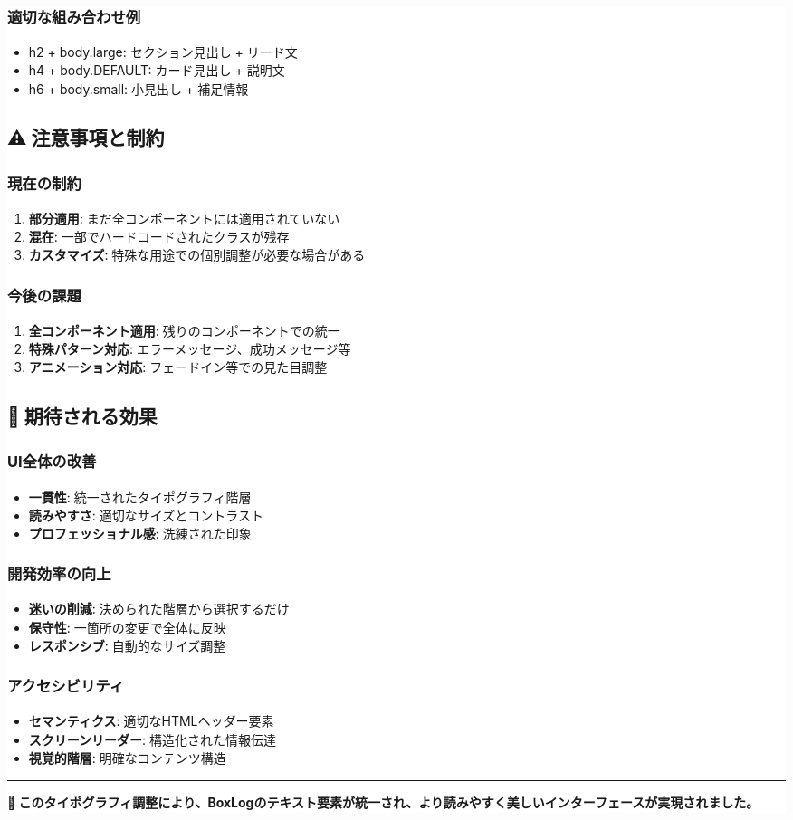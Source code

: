 ### 適切な組み合わせ例
- h2 + body.large: セクション見出し + リード文
- h4 + body.DEFAULT: カード見出し + 説明文
- h6 + body.small: 小見出し + 補足情報

## ⚠️ 注意事項と制約

### 現在の制約
1. **部分適用**: まだ全コンポーネントには適用されていない
2. **混在**: 一部でハードコードされたクラスが残存
3. **カスタマイズ**: 特殊な用途での個別調整が必要な場合がある

### 今後の課題
1. **全コンポーネント適用**: 残りのコンポーネントでの統一
2. **特殊パターン対応**: エラーメッセージ、成功メッセージ等
3. **アニメーション対応**: フェードイン等での見た目調整

## 🎯 期待される効果

### UI全体の改善
- **一貫性**: 統一されたタイポグラフィ階層
- **読みやすさ**: 適切なサイズとコントラスト
- **プロフェッショナル感**: 洗練された印象

### 開発効率の向上
- **迷いの削減**: 決められた階層から選択するだけ
- **保守性**: 一箇所の変更で全体に反映
- **レスポンシブ**: 自動的なサイズ調整

### アクセシビリティ
- **セマンティクス**: 適切なHTMLヘッダー要素
- **スクリーンリーダー**: 構造化された情報伝達
- **視覚的階層**: 明確なコンテンツ構造

---

**📌 このタイポグラフィ調整により、BoxLogのテキスト要素が統一され、より読みやすく美しいインターフェースが実現されました。**